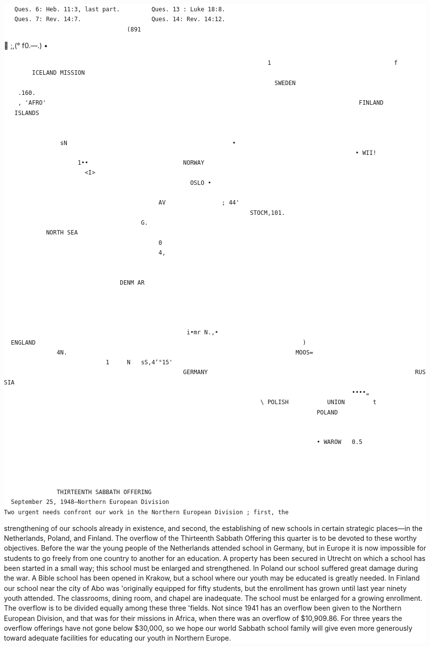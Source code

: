        Ques. 6: Heb. 11:3, last part.         Ques. 13 : Luke 18:8.
       Ques. 7: Rev. 14:7.                    Ques. 14: Rev. 14:12.
                                       (891
                                                                              ;,(°             f0.—.)
                                                                             •

                                                                               1                                   f
            ICELAND MISSION
                                                                                 SWEDEN
        .160.
        , 'AFRO'                                                                                         FINLAND
       ISLANDS


                    sN                                               •
                                                                                                        • WII!
                         1••                           NORWAY
                           <I>
                                                         OSLO •

                                                AV                ; 44'
                                                                          STOCM,101.
                                           G.
                NORTH SEA
                                                0
                                                4,


                                     DENM AR




                                                        i•mr N.,•
      ENGLAND                                                                            )
                   4N.                                                                 MOOS=
                                 1     N   sS,4‘°15'
                                                       GERMANY                                                           RUSSIA
                                                                                                       ••••„
                                                                             \ POLISH           UNION        t
                                                                                             POLAND


                                                                                             • WAROW   0.5




                   THIRTEENTH SABBATH OFFERING
      September 25, 1948—Northern European Division
    Two urgent needs confront our work in the Northern European Division ; first, the
strengthening of our schools already in existence, and second, the establishing of new
schools in certain strategic places—in the Netherlands, Poland, and Finland. The
overflow of the Thirteenth Sabbath Offering this quarter is to be devoted to these
worthy objectives.
    Before the war the young people of the Netherlands attended school in Germany,
but in Europe it is now impossible for students to go freely from one country to
another for an education. A property has been secured in Utrecht on which a school
has been started in a small way; this school must be enlarged and strengthened. In
Poland our school suffered great damage during the war. A Bible school has been
opened in Krakow, but a school where our youth may be educated is greatly needed.
In Finland our school near the city of Abo was 'originally equipped for fifty students,
 but the enrollment has grown until last year ninety youth attended. The classrooms,
dining room, and chapel are inadequate. The school must be enlarged for a growing
enrollment. The overflow is to be divided equally among these three 'fields.
     Not since 1941 has an overflow been given to the Northern European Division, and
 that was for their missions in Africa, when there was an overflow of $10,909.86. For
three years the overflow offerings have not gone below $30,000, so we hope our world
 Sabbath school family will give even more generously toward adequate facilities for
educating our youth in Northern Europe.